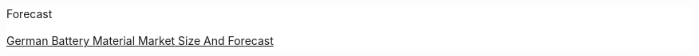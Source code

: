 Forecast</a></p><p><a href="https://github.com/Aaquib86/11/blob/main/Battery-Material-Market/China-Battery-Material-Market.md">German Battery Material Market Size And Forecast</a></p>
